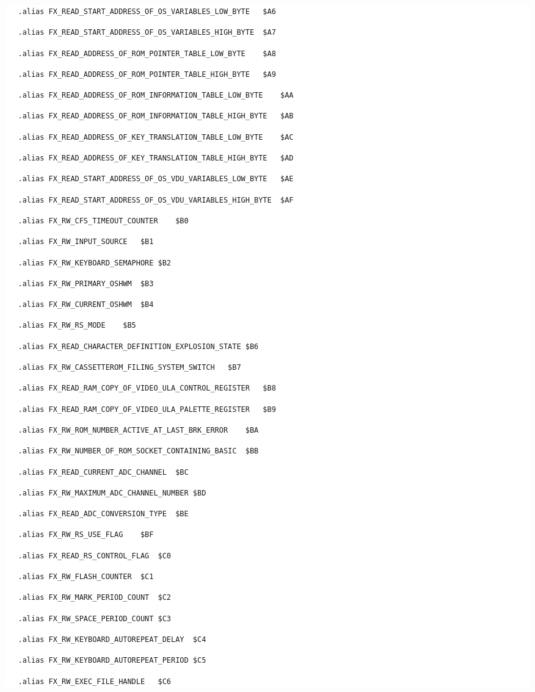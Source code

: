 `   .alias FX_READ_START_ADDRESS_OF_OS_VARIABLES_LOW_BYTE   $A6`

`   .alias FX_READ_START_ADDRESS_OF_OS_VARIABLES_HIGH_BYTE  $A7`

`   .alias FX_READ_ADDRESS_OF_ROM_POINTER_TABLE_LOW_BYTE    $A8`

`   .alias FX_READ_ADDRESS_OF_ROM_POINTER_TABLE_HIGH_BYTE   $A9`

`   .alias FX_READ_ADDRESS_OF_ROM_INFORMATION_TABLE_LOW_BYTE    $AA`

`   .alias FX_READ_ADDRESS_OF_ROM_INFORMATION_TABLE_HIGH_BYTE   $AB`

`   .alias FX_READ_ADDRESS_OF_KEY_TRANSLATION_TABLE_LOW_BYTE    $AC`

`   .alias FX_READ_ADDRESS_OF_KEY_TRANSLATION_TABLE_HIGH_BYTE   $AD`

`   .alias FX_READ_START_ADDRESS_OF_OS_VDU_VARIABLES_LOW_BYTE   $AE`

`   .alias FX_READ_START_ADDRESS_OF_OS_VDU_VARIABLES_HIGH_BYTE  $AF`

`   .alias FX_RW_CFS_TIMEOUT_COUNTER    $B0`

`   .alias FX_RW_INPUT_SOURCE   $B1`

`   .alias FX_RW_KEYBOARD_SEMAPHORE $B2`

`   .alias FX_RW_PRIMARY_OSHWM  $B3`

`   .alias FX_RW_CURRENT_OSHWM  $B4`

`   .alias FX_RW_RS_MODE    $B5`

`   .alias FX_READ_CHARACTER_DEFINITION_EXPLOSION_STATE $B6`

`   .alias FX_RW_CASSETTEROM_FILING_SYSTEM_SWITCH   $B7`

`   .alias FX_READ_RAM_COPY_OF_VIDEO_ULA_CONTROL_REGISTER   $B8`

`   .alias FX_READ_RAM_COPY_OF_VIDEO_ULA_PALETTE_REGISTER   $B9`

`   .alias FX_RW_ROM_NUMBER_ACTIVE_AT_LAST_BRK_ERROR    $BA`

`   .alias FX_RW_NUMBER_OF_ROM_SOCKET_CONTAINING_BASIC  $BB`

`   .alias FX_READ_CURRENT_ADC_CHANNEL  $BC`

`   .alias FX_RW_MAXIMUM_ADC_CHANNEL_NUMBER $BD`

`   .alias FX_READ_ADC_CONVERSION_TYPE  $BE`

`   .alias FX_RW_RS_USE_FLAG    $BF`

`   .alias FX_READ_RS_CONTROL_FLAG  $C0`

`   .alias FX_RW_FLASH_COUNTER  $C1`

`   .alias FX_RW_MARK_PERIOD_COUNT  $C2`

`   .alias FX_RW_SPACE_PERIOD_COUNT $C3`

`   .alias FX_RW_KEYBOARD_AUTOREPEAT_DELAY  $C4`

`   .alias FX_RW_KEYBOARD_AUTOREPEAT_PERIOD $C5`

`   .alias FX_RW_EXEC_FILE_HANDLE   $C6`
